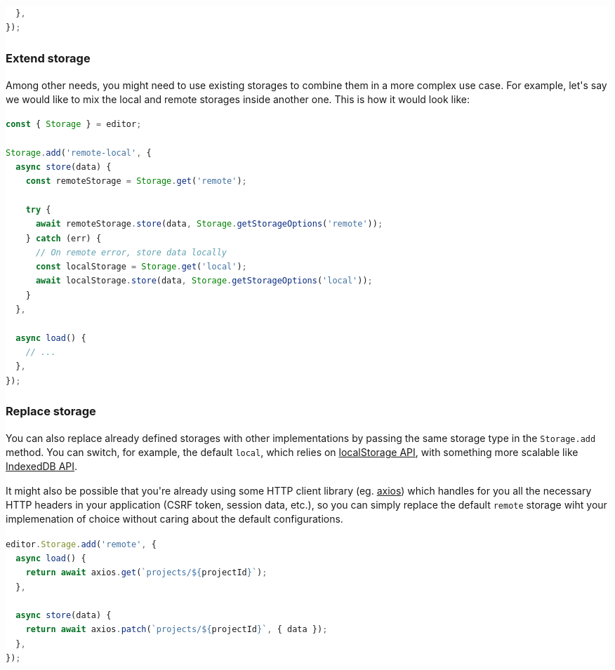 ```js
  },
});
```



### Extend storage

Among other needs, you might need to use existing storages to combine them in a more complex use case.
For example, let's say we would like to mix the local and remote storages inside another one. This is how it would look like:

```js
const { Storage } = editor;

Storage.add('remote-local', {
  async store(data) {
    const remoteStorage = Storage.get('remote');

    try {
      await remoteStorage.store(data, Storage.getStorageOptions('remote'));
    } catch (err) {
      // On remote error, store data locally
      const localStorage = Storage.get('local');
      await localStorage.store(data, Storage.getStorageOptions('local'));
    }
  },

  async load() {
    // ...
  },
});
```

### Replace storage

You can also replace already defined storages with other implementations by passing the same storage type in the `Storage.add` method. You can switch, for example, the default `local`, which relies on [localStorage API], with something more scalable like [IndexedDB  API].

It might also be possible that you're already using some HTTP client library (eg. [axios](https://github.com/axios/axios)) which handles for you all the necessary HTTP headers in your application (CSRF token, session data, etc.), so you can simply replace the default `remote` storage wiht your implemenation of choice without caring about the default configurations.

```js
editor.Storage.add('remote', {
  async load() {
    return await axios.get(`projects/${projectId}`);
  },

  async store(data) {
    return await axios.patch(`projects/${projectId}`, { data });
  },
});
```


[grapesjs-indexeddb]: <https://github.com/GrapesJS/grapesjs-indexeddb>
[grapesjs-firestore]: <https://github.com/GrapesJS/grapesjs-firestore>
[localStorage API]: <https://developer.mozilla.org/it/docs/Web/API/Window/localStorage>
[IndexedDB  API]: <https://developer.mozilla.org/en-US/docs/Web/API/IndexedDB_API>
[json-server]: <https://github.com/typicode/json-server>